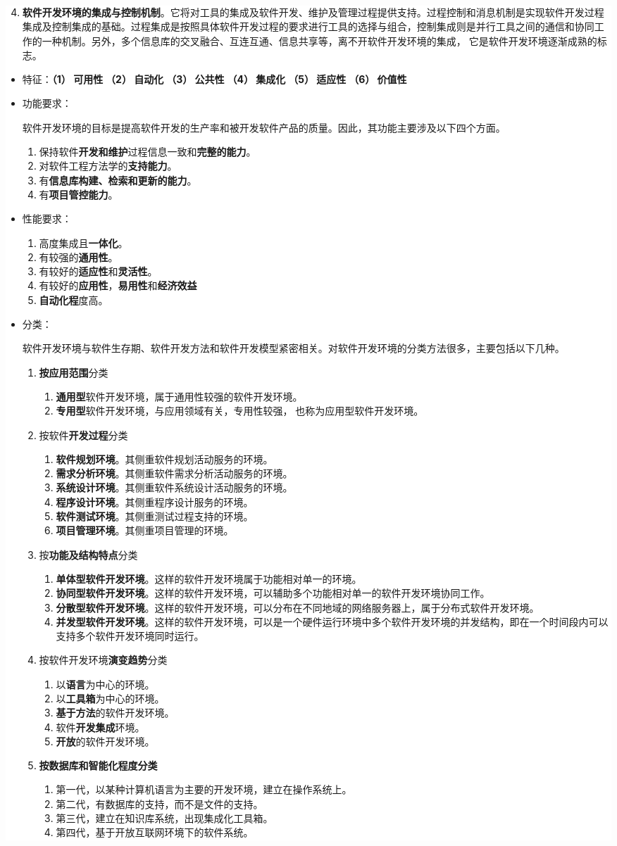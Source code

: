   4. **软件开发环境的集成与控制机制**。它将对工具的集成及软件开发、维护及管理过程提供支持。过程控制和消息机制是实现软件开发过程集成及控制集成的基础。过程集成是按照具体软件开发过程的要求进行工具的选择与组合，控制集成则是并行工具之间的通信和协同工作的一种机制。另外，多个信息库的交叉融合、互连互通、信息共享等，离不开软件开发环境的集成， 它是软件开发环境逐渐成熟的标志。

- 特征：**（1） 可用性** **（2） 自动化** **（3） 公共性** **（4） 集成化** **（5） 适应性** **（6） 价值性**

- 功能要求：

  软件开发环境的目标是提高软件开发的生产率和被开发软件产品的质量。因此，其功能主要涉及以下四个方面。

  1. 保持软件**开发和维护**过程信息一致和**完整的能力**。
  2. 对软件工程方法学的**支持能力**。
  3. 有**信息库构建、检索和更新的能力**。
  4. 有**项目管控能力**。

- 性能要求：

  1. 高度集成且**一体化**。
  2. 有较强的**通用性**。
  3. 有较好的**适应性**和**灵活性**。
  4. 有较好的**应用性**，**易用性**和**经济效益** 
  5. **自动化程**度高。

- 分类：

  软件开发环境与软件生存期、软件开发方法和软件开发模型紧密相关。对软件开发环境的分类方法很多，主要包括以下几种。

  1. **按应用范围**分类
     1. **通用型**软件开发环境，属于通用性较强的软件开发环境。
     2. **专用型**软件开发环境，与应用领域有关，专用性较强， 也称为应用型软件开发环境。

  2. 按软件**开发过程**分类
     1. **软件规划环境**。其侧重软件规划活动服务的环境。
     2. **需求分析环境**。其侧重软件需求分析活动服务的环境。
     3. **系统设计环境**。其侧重软件系统设计活动服务的环境。
     4. **程序设计环境**。其侧重程序设计服务的环境。
     5. **软件测试环境**。其侧重测试过程支持的环境。
     6. **项目管理环境**。其侧重项目管理的环境。


  3. 按**功能及结构特点**分类
     1. **单体型软件开发环境**。这样的软件开发环境属于功能相对单一的环境。
     2. **协同型软件开发环境**。这样的软件开发环境，可以辅助多个功能相对单一的软件开发环境协同工作。
     3. **分散型软件开发环境**。这样的软件开发环境，可以分布在不同地域的网络服务器上，属于分布式软件开发环境。
     4. **并发型软件开发环境**。这样的软件开发环境，可以是一个硬件运行环境中多个软件开发环境的并发结构，即在一个时间段内可以支持多个软件开发环境同时运行。


  4. 按软件开发环境**演变趋势**分类 
     1. 以**语言**为中心的环境。 
     2. 以**工具箱**为中心的环境。 
     3. **基于方法**的软件开发环境。 
     4. 软件**开发集成**环境。 
     5. **开放**的软件开发环境。


  5. **按数据库和智能化程度分类**
     1. 第一代，以某种计算机语言为主要的开发环境，建立在操作系统上。
     2. 第二代，有数据库的支持，而不是文件的支持。
     3. 第三代，建立在知识库系统，出现集成化工具箱。
     4. 第四代，基于开放互联网环境下的软件系统。    
